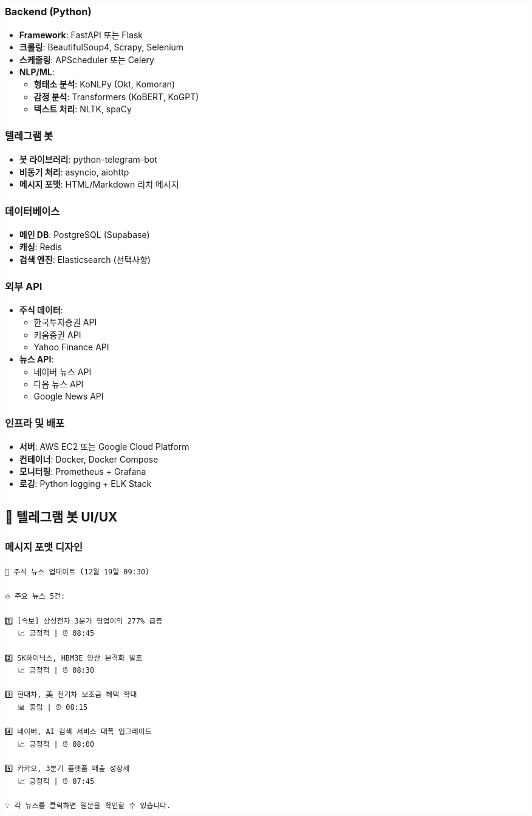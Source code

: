 ### Backend (Python)
- **Framework**: FastAPI 또는 Flask
- **크롤링**: BeautifulSoup4, Scrapy, Selenium
- **스케줄링**: APScheduler 또는 Celery
- **NLP/ML**: 
  - **형태소 분석**: KoNLPy (Okt, Komoran)
  - **감정 분석**: Transformers (KoBERT, KoGPT)
  - **텍스트 처리**: NLTK, spaCy

### 텔레그램 봇
- **봇 라이브러리**: python-telegram-bot
- **비동기 처리**: asyncio, aiohttp
- **메시지 포맷**: HTML/Markdown 리치 메시지

### 데이터베이스
- **메인 DB**: PostgreSQL (Supabase)
- **캐싱**: Redis
- **검색 엔진**: Elasticsearch (선택사항)

### 외부 API
- **주식 데이터**: 
  - 한국투자증권 API
  - 키움증권 API
  - Yahoo Finance API
- **뉴스 API**: 
  - 네이버 뉴스 API
  - 다음 뉴스 API
  - Google News API

### 인프라 및 배포
- **서버**: AWS EC2 또는 Google Cloud Platform
- **컨테이너**: Docker, Docker Compose
- **모니터링**: Prometheus + Grafana
- **로깅**: Python logging + ELK Stack

## 🎨 텔레그램 봇 UI/UX

### 메시지 포맷 디자인
```
📰 주식 뉴스 업데이트 (12월 19일 09:30)

🔥 주요 뉴스 5건:

1️⃣ [속보] 삼성전자 3분기 영업이익 277% 급증
   📈 긍정적 | ⏰ 08:45

2️⃣ SK하이닉스, HBM3E 양산 본격화 발표  
   📈 긍정적 | ⏰ 08:30

3️⃣ 현대차, 美 전기차 보조금 혜택 확대
   📊 중립 | ⏰ 08:15

4️⃣ 네이버, AI 검색 서비스 대폭 업그레이드
   📈 긍정적 | ⏰ 08:00

5️⃣ 카카오, 3분기 플랫폼 매출 성장세
   📈 긍정적 | ⏰ 07:45

💡 각 뉴스를 클릭하면 원문을 확인할 수 있습니다.
```
